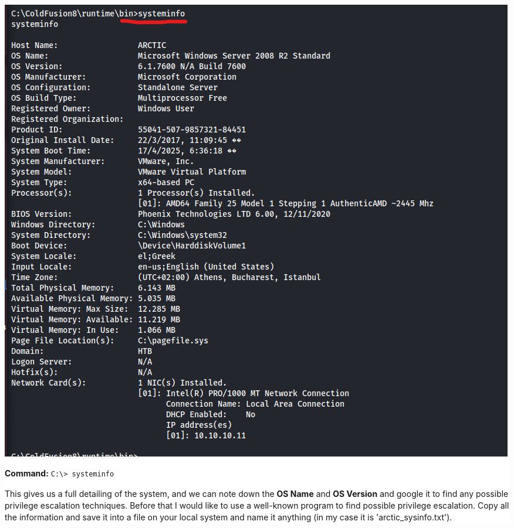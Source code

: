![](images-artic/18.png)

**Command:**
`C:\> systeminfo`

This gives us a full detailing of the system, and we can note down the **OS Name** and **OS Version** and google it to find any possible privilege escalation techniques. Before that I would like to use a well-known program to find possible privilege escalation. Copy all the information and save it into a file on your local system and name it anything (in my case it is 'arctic_sysinfo.txt').
